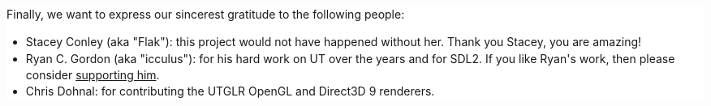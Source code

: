 Finally, we want to express our sincerest gratitude to the following people:
* Stacey Conley (aka "Flak"): this project would not have happened without her. Thank you Stacey, you are amazing!
* Ryan C. Gordon (aka "icculus"): for his hard work on UT over the years and for SDL2. If you like Ryan's work, then please consider [supporting him](https://www.patreon.com/icculus).
* Chris Dohnal: for contributing the UTGLR OpenGL and Direct3D 9 renderers.
